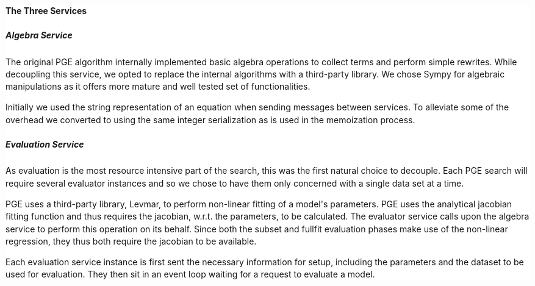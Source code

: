 #### The Three Services


##### **Algebra Service**

The original PGE algorithm
internally implemented
basic algebra operations to
collect terms and perform
simple rewrites.
While decoupling this service,
we opted to replace the internal algorithms
with a third-party library.
We chose Sympy for algebraic manipulations
as it offers more mature
and well tested set of functionalities.

Initially we used the string representation
of an equation when sending messages between services.
To alleviate some of the overhead
we converted to using the same
integer serialization as is used in the
memoization process.



##### **Evaluation Service**

As evaluation is the most resource
intensive part of the search,
this was the first natural choice
to decouple. Each PGE search
will require several evaluator instances
and so we chose to have them only
concerned with a single data set
at a time.

PGE uses a third-party library, Levmar,
to perform non-linear fitting
of a model's parameters.
PGE uses the analytical jacobian
fitting function and thus requires
the jacobian, w.r.t. the parameters,
to be calculated.
The evaluator service calls upon
the algebra service to perform this
operation on its behalf.
Since both the subset and fullfit
evaluation phases make use of
the non-linear regression,
they thus both require the jacobian
to be available.

Each evaluation service instance
is first sent the necessary information
for setup, including the parameters
and the dataset to be used for evaluation.
They then sit in an event loop waiting for
a request to evaluate a model.
